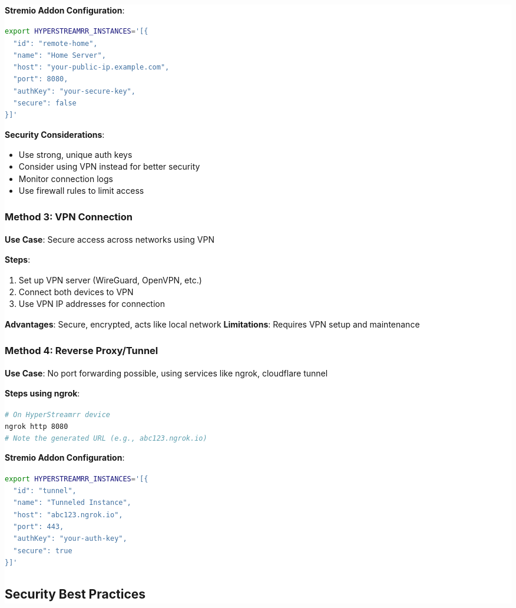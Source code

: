 **Stremio Addon Configuration**:
```bash
export HYPERSTREAMRR_INSTANCES='[{
  "id": "remote-home",
  "name": "Home Server", 
  "host": "your-public-ip.example.com",
  "port": 8080,
  "authKey": "your-secure-key",
  "secure": false
}]'
```

**Security Considerations**:
- Use strong, unique auth keys
- Consider using VPN instead for better security
- Monitor connection logs
- Use firewall rules to limit access

### Method 3: VPN Connection

**Use Case**: Secure access across networks using VPN

**Steps**:
1. Set up VPN server (WireGuard, OpenVPN, etc.)
2. Connect both devices to VPN
3. Use VPN IP addresses for connection

**Advantages**: Secure, encrypted, acts like local network
**Limitations**: Requires VPN setup and maintenance

### Method 4: Reverse Proxy/Tunnel

**Use Case**: No port forwarding possible, using services like ngrok, cloudflare tunnel

**Steps using ngrok**:
```bash
# On HyperStreamrr device
ngrok http 8080
# Note the generated URL (e.g., abc123.ngrok.io)
```

**Stremio Addon Configuration**:
```bash
export HYPERSTREAMRR_INSTANCES='[{
  "id": "tunnel",
  "name": "Tunneled Instance",
  "host": "abc123.ngrok.io", 
  "port": 443,
  "authKey": "your-auth-key",
  "secure": true
}]'
```

## Security Best Practices
